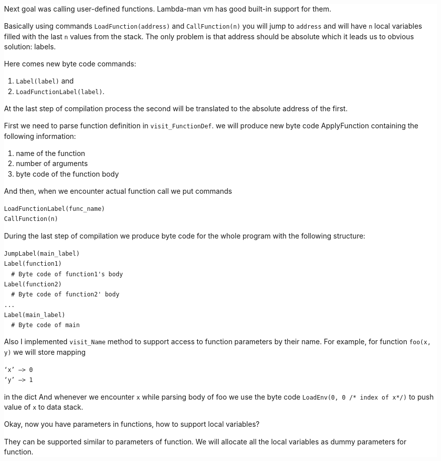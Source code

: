 Next goal was calling user-defined functions.
Lambda-man vm has good built-in support for them.

Basically using commands `LoadFunction(address)` and `CallFunction(n)` you will jump to `address` and will have `n` local variables
filled with the last `n` values from the stack.
The only problem is that address should be absolute which it leads us to obvious solution: labels.

Here comes new byte code commands:

1. `Label(label)` and
2. `LoadFunctionLabel(label)`.

At the last step of compilation process the second will be translated to the absolute address of the first.


First we need to parse function definition in `visit_FunctionDef`. we will produce new byte code ApplyFunction containing the following information:

1. name of the function
2. number of arguments
3. byte code of the function body

And then, when we encounter actual function call we put commands
```
LoadFunctionLabel(func_name)
CallFunction(n)
```

During the last step of compilation we produce byte code for the whole program with the following structure:
```
JumpLabel(main_label)
Label(function1)
  # Byte code of function1's body
Label(function2)
  # Byte code of function2' body
...
Label(main_label)
  # Byte code of main
```

Also I implemented `visit_Name` method to support access to function parameters
by their name.
For example, for function `foo(x, y)` we will store mapping
```
‘x’ —> 0
‘y’ —> 1
```
in the dict
And whenever we encounter `x` while parsing body of foo we use the byte code `LoadEnv(0, 0 /* index of x*/)` to
push value of `x` to data stack.

Okay, now you have parameters in functions, how to support local variables?

They can be supported similar to parameters of function.
We will allocate all the local variables as dummy parameters for function.
